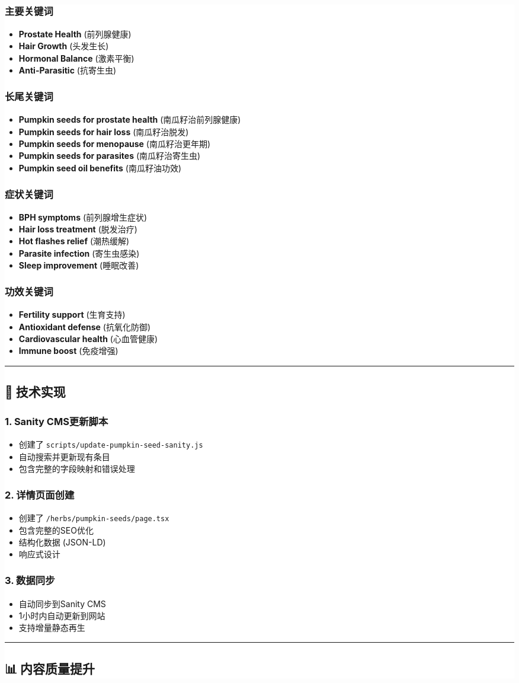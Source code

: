 ### 主要关键词
- **Prostate Health** (前列腺健康)
- **Hair Growth** (头发生长)  
- **Hormonal Balance** (激素平衡)
- **Anti-Parasitic** (抗寄生虫)

### 长尾关键词
- **Pumpkin seeds for prostate health** (南瓜籽治前列腺健康)
- **Pumpkin seeds for hair loss** (南瓜籽治脱发)
- **Pumpkin seeds for menopause** (南瓜籽治更年期)
- **Pumpkin seeds for parasites** (南瓜籽治寄生虫)
- **Pumpkin seed oil benefits** (南瓜籽油功效)

### 症状关键词
- **BPH symptoms** (前列腺增生症状)
- **Hair loss treatment** (脱发治疗)
- **Hot flashes relief** (潮热缓解)
- **Parasite infection** (寄生虫感染)
- **Sleep improvement** (睡眠改善)

### 功效关键词
- **Fertility support** (生育支持)
- **Antioxidant defense** (抗氧化防御)
- **Cardiovascular health** (心血管健康)
- **Immune boost** (免疫增强)

---

## 🚀 技术实现

### 1. **Sanity CMS更新脚本**
- 创建了 `scripts/update-pumpkin-seed-sanity.js`
- 自动搜索并更新现有条目
- 包含完整的字段映射和错误处理

### 2. **详情页面创建**
- 创建了 `/herbs/pumpkin-seeds/page.tsx`
- 包含完整的SEO优化
- 结构化数据 (JSON-LD)
- 响应式设计

### 3. **数据同步**
- 自动同步到Sanity CMS
- 1小时内自动更新到网站
- 支持增量静态再生

---

## 📊 内容质量提升
